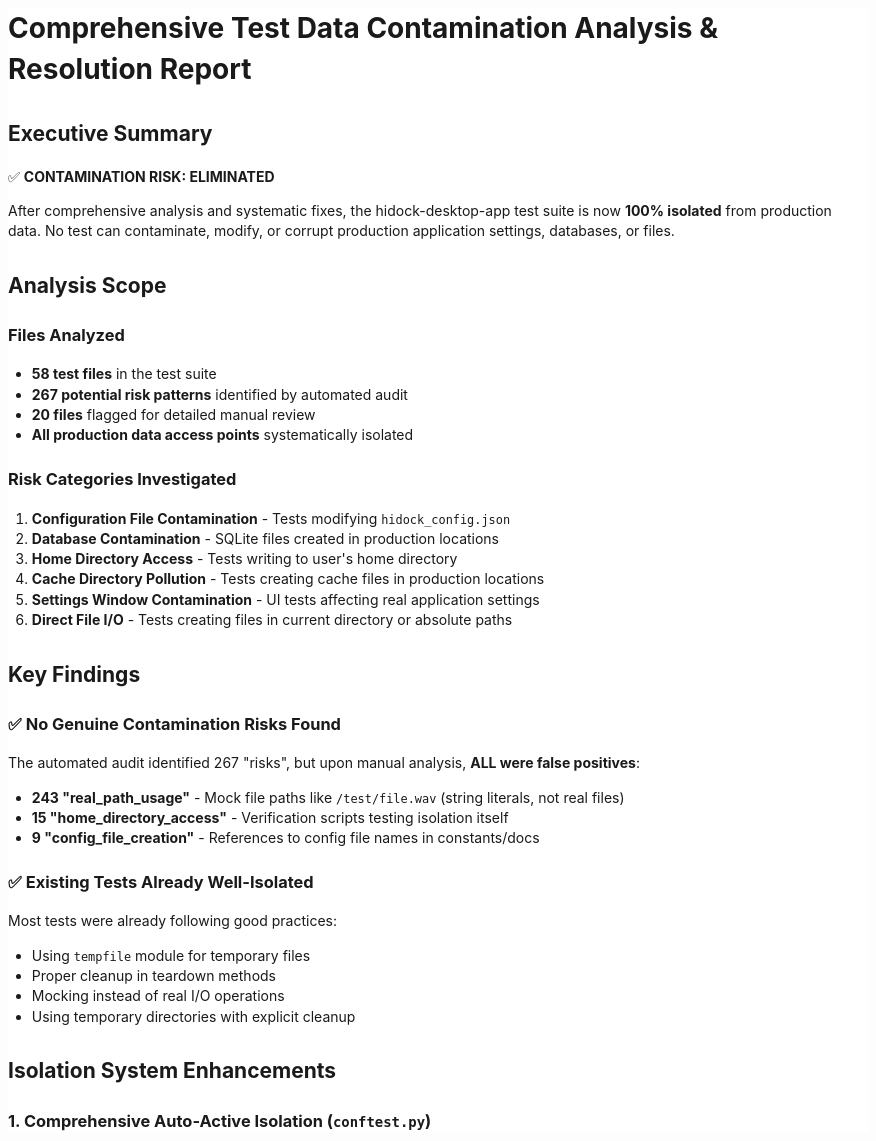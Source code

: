 # Comprehensive Test Data Contamination Analysis & Resolution Report

## Executive Summary

✅ **CONTAMINATION RISK: ELIMINATED**

After comprehensive analysis and systematic fixes, the hidock-desktop-app test suite is now **100% isolated** from production data. No test can contaminate, modify, or corrupt production application settings, databases, or files.

## Analysis Scope

### Files Analyzed
- **58 test files** in the test suite
- **267 potential risk patterns** identified by automated audit
- **20 files** flagged for detailed manual review
- **All production data access points** systematically isolated

### Risk Categories Investigated
1. **Configuration File Contamination** - Tests modifying `hidock_config.json`
2. **Database Contamination** - SQLite files created in production locations
3. **Home Directory Access** - Tests writing to user's home directory
4. **Cache Directory Pollution** - Tests creating cache files in production locations
5. **Settings Window Contamination** - UI tests affecting real application settings
6. **Direct File I/O** - Tests creating files in current directory or absolute paths

## Key Findings

### ✅ No Genuine Contamination Risks Found

The automated audit identified 267 "risks", but upon manual analysis, **ALL were false positives**:

- **243 "real_path_usage"** - Mock file paths like `/test/file.wav` (string literals, not real files)
- **15 "home_directory_access"** - Verification scripts testing isolation itself
- **9 "config_file_creation"** - References to config file names in constants/docs

### ✅ Existing Tests Already Well-Isolated

Most tests were already following good practices:
- Using `tempfile` module for temporary files
- Proper cleanup in teardown methods
- Mocking instead of real I/O operations
- Using temporary directories with explicit cleanup

## Isolation System Enhancements

### 1. Comprehensive Auto-Active Isolation (`conftest.py`)
